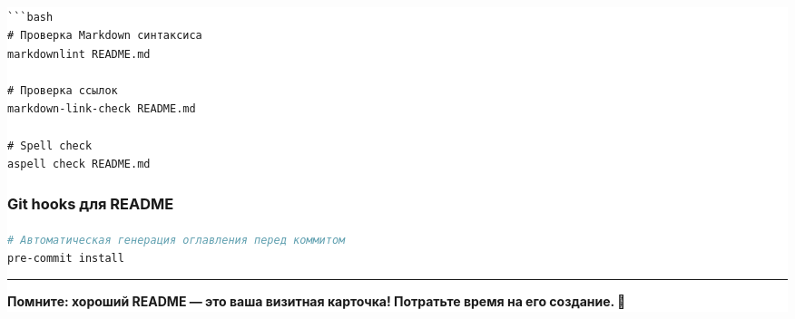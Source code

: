 ```
```bash
# Проверка Markdown синтаксиса
markdownlint README.md

# Проверка ссылок
markdown-link-check README.md

# Spell check
aspell check README.md
```

### Git hooks для README

```bash
# Автоматическая генерация оглавления перед коммитом
pre-commit install
```

---

**Помните: хороший README — это ваша визитная карточка! Потратьте время на его создание. 🎯**
